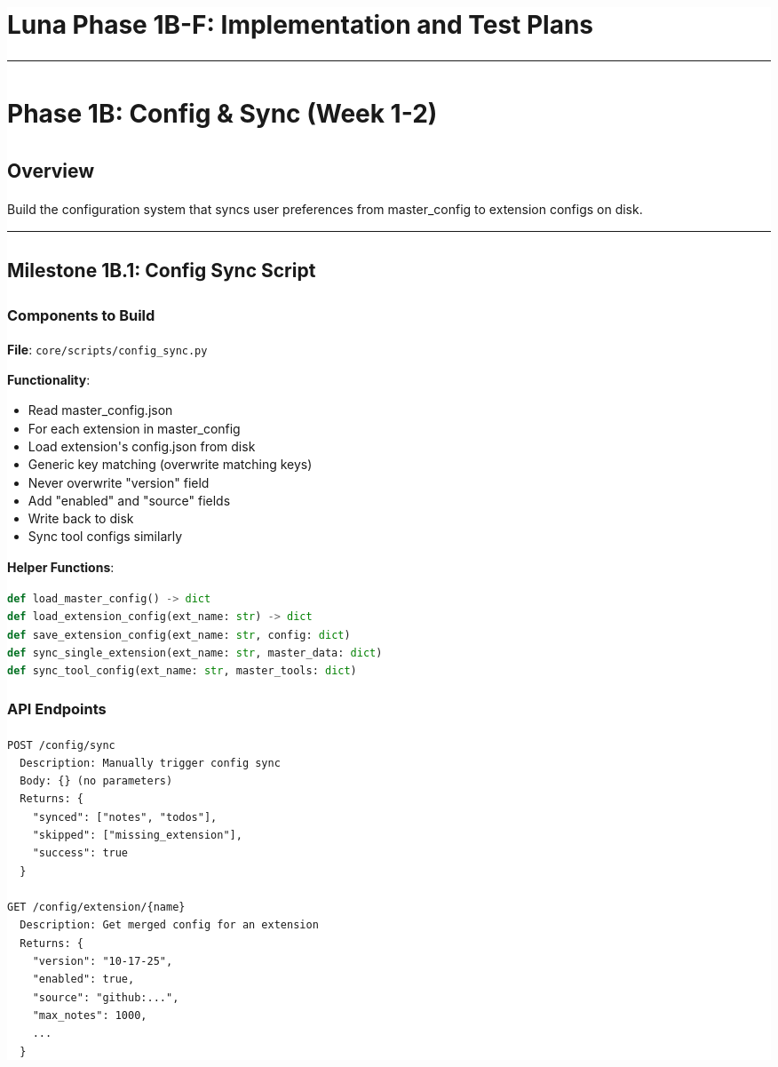 # Luna Phase 1B-F: Implementation and Test Plans

---

# Phase 1B: Config & Sync (Week 1-2)

## Overview

Build the configuration system that syncs user preferences from master_config to extension configs on disk.

---

## Milestone 1B.1: Config Sync Script

### Components to Build

**File**: `core/scripts/config_sync.py`

**Functionality**:
- Read master_config.json
- For each extension in master_config
- Load extension's config.json from disk
- Generic key matching (overwrite matching keys)
- Never overwrite "version" field
- Add "enabled" and "source" fields
- Write back to disk
- Sync tool configs similarly

**Helper Functions**:
```python
def load_master_config() -> dict
def load_extension_config(ext_name: str) -> dict
def save_extension_config(ext_name: str, config: dict)
def sync_single_extension(ext_name: str, master_data: dict)
def sync_tool_config(ext_name: str, master_tools: dict)
```

### API Endpoints

```
POST /config/sync
  Description: Manually trigger config sync
  Body: {} (no parameters)
  Returns: {
    "synced": ["notes", "todos"],
    "skipped": ["missing_extension"],
    "success": true
  }

GET /config/extension/{name}
  Description: Get merged config for an extension
  Returns: {
    "version": "10-17-25",
    "enabled": true,
    "source": "github:...",
    "max_notes": 1000,
    ...
  }
```
